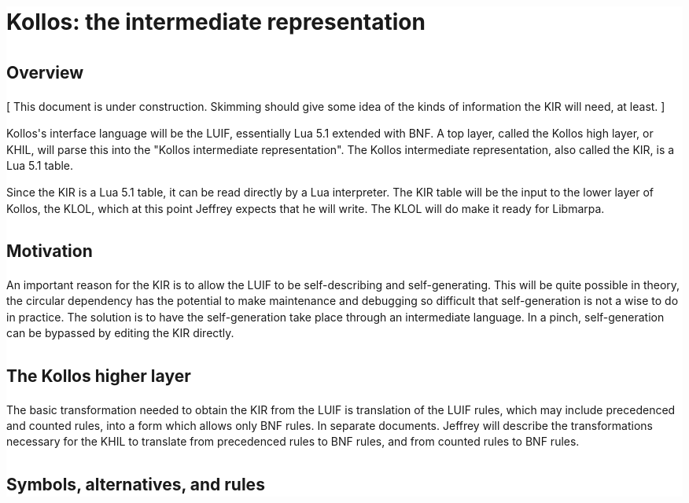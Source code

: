 ﻿# Kollos: the intermediate representation

## Overview

[ This document is under construction.
Skimming should give some idea of the kinds of
information the KIR will need, at least.
]

Kollos's interface language will be the LUIF, essentially
Lua 5.1 extended with BNF.
A top layer, called the Kollos high layer, or KHIL,
will parse this into the "Kollos intermediate representation".
The Kollos intermediate representation,
also called the KIR,
is a Lua 5.1 table.

Since the KIR is a Lua 5.1 table, it can be read directly
by a Lua interpreter.
The KIR table will be the input to the lower
layer of Kollos, the KLOL,
which at this point Jeffrey expects that he will write.
The KLOL will do make it ready for Libmarpa.

## Motivation

An important reason for the KIR is to allow the LUIF to be
self-describing and self-generating.
This will be quite possible in theory,
the circular dependency has the potential
to make
maintenance and debugging so difficult
that self-generation
is not a wise to do in practice.
The solution is to have the self-generation take place
through an intermediate language.
In a pinch,
self-generation can be bypassed
by editing the KIR directly.

## The Kollos higher layer

The basic transformation needed to obtain the KIR from the LUIF is
translation of the LUIF rules, which may include precedenced and
counted rules, into a form which allows only BNF rules.
In separate documents.
Jeffrey will describe the transformations necessary
for the KHIL to translate from
precedenced rules to BNF rules,
and from counted rules to BNF rules.

## Symbols, alternatives, and rules
